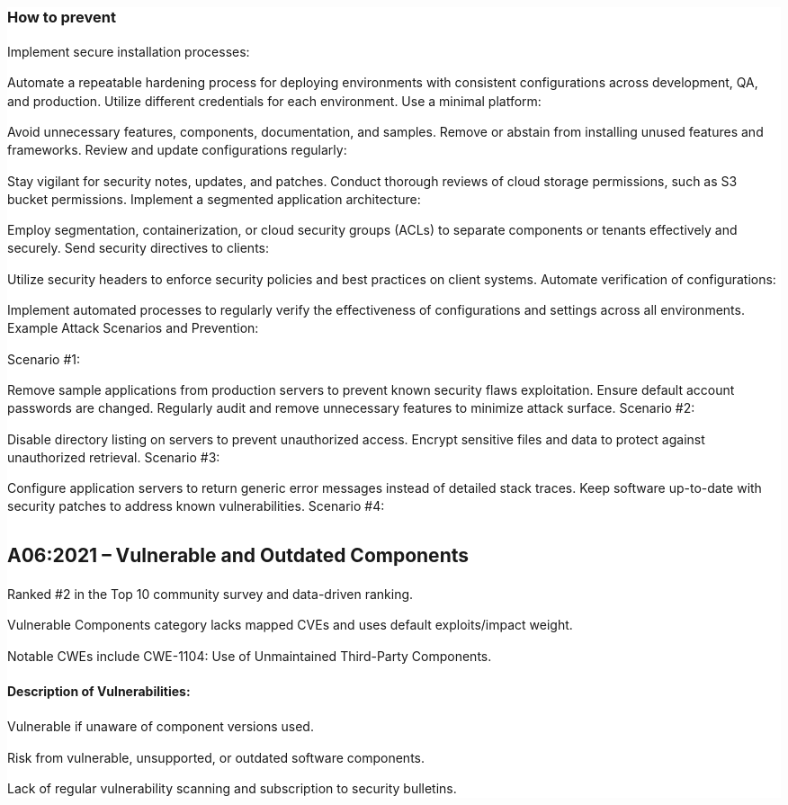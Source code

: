 ### How to prevent
Implement secure installation processes:

Automate a repeatable hardening process for deploying environments with consistent configurations across development, QA, and production.
Utilize different credentials for each environment.
Use a minimal platform:

Avoid unnecessary features, components, documentation, and samples.
Remove or abstain from installing unused features and frameworks.
Review and update configurations regularly:

Stay vigilant for security notes, updates, and patches.
Conduct thorough reviews of cloud storage permissions, such as S3 bucket permissions.
Implement a segmented application architecture:

Employ segmentation, containerization, or cloud security groups (ACLs) to separate components or tenants effectively and securely.
Send security directives to clients:

Utilize security headers to enforce security policies and best practices on client systems.
Automate verification of configurations:

Implement automated processes to regularly verify the effectiveness of configurations and settings across all environments.
Example Attack Scenarios and Prevention:

Scenario #1:

Remove sample applications from production servers to prevent known security flaws exploitation.
Ensure default account passwords are changed.
Regularly audit and remove unnecessary features to minimize attack surface.
Scenario #2:

Disable directory listing on servers to prevent unauthorized access.
Encrypt sensitive files and data to protect against unauthorized retrieval.
Scenario #3:

Configure application servers to return generic error messages instead of detailed stack traces.
Keep software up-to-date with security patches to address known vulnerabilities.
Scenario #4:

## A06:2021 – Vulnerable and Outdated Components

Ranked #2 in the Top 10 community survey and data-driven ranking.

Vulnerable Components category lacks mapped CVEs and uses default exploits/impact weight.

Notable CWEs include CWE-1104: Use of Unmaintained Third-Party Components.

#### Description of Vulnerabilities:

Vulnerable if unaware of component versions used.

Risk from vulnerable, unsupported, or outdated software components.

Lack of regular vulnerability scanning and subscription to security bulletins.
